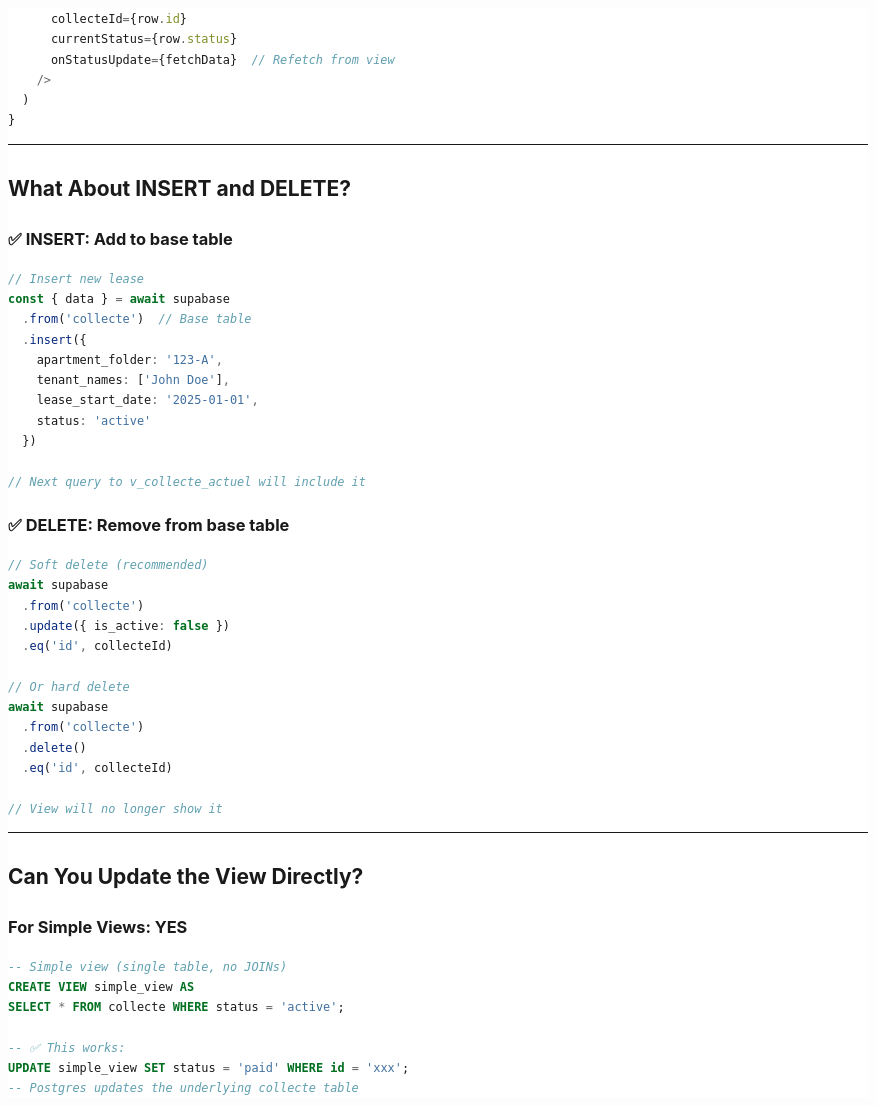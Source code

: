 ```typescript
      collecteId={row.id}
      currentStatus={row.status}
      onStatusUpdate={fetchData}  // Refetch from view
    />
  )
}
```

---

## What About INSERT and DELETE?

### ✅ INSERT: Add to base table
```typescript
// Insert new lease
const { data } = await supabase
  .from('collecte')  // Base table
  .insert({
    apartment_folder: '123-A',
    tenant_names: ['John Doe'],
    lease_start_date: '2025-01-01',
    status: 'active'
  })

// Next query to v_collecte_actuel will include it
```

### ✅ DELETE: Remove from base table
```typescript
// Soft delete (recommended)
await supabase
  .from('collecte')
  .update({ is_active: false })
  .eq('id', collecteId)

// Or hard delete
await supabase
  .from('collecte')
  .delete()
  .eq('id', collecteId)

// View will no longer show it
```

---

## Can You Update the View Directly?

### For Simple Views: YES
```sql
-- Simple view (single table, no JOINs)
CREATE VIEW simple_view AS
SELECT * FROM collecte WHERE status = 'active';

-- ✅ This works:
UPDATE simple_view SET status = 'paid' WHERE id = 'xxx';
-- Postgres updates the underlying collecte table
```

